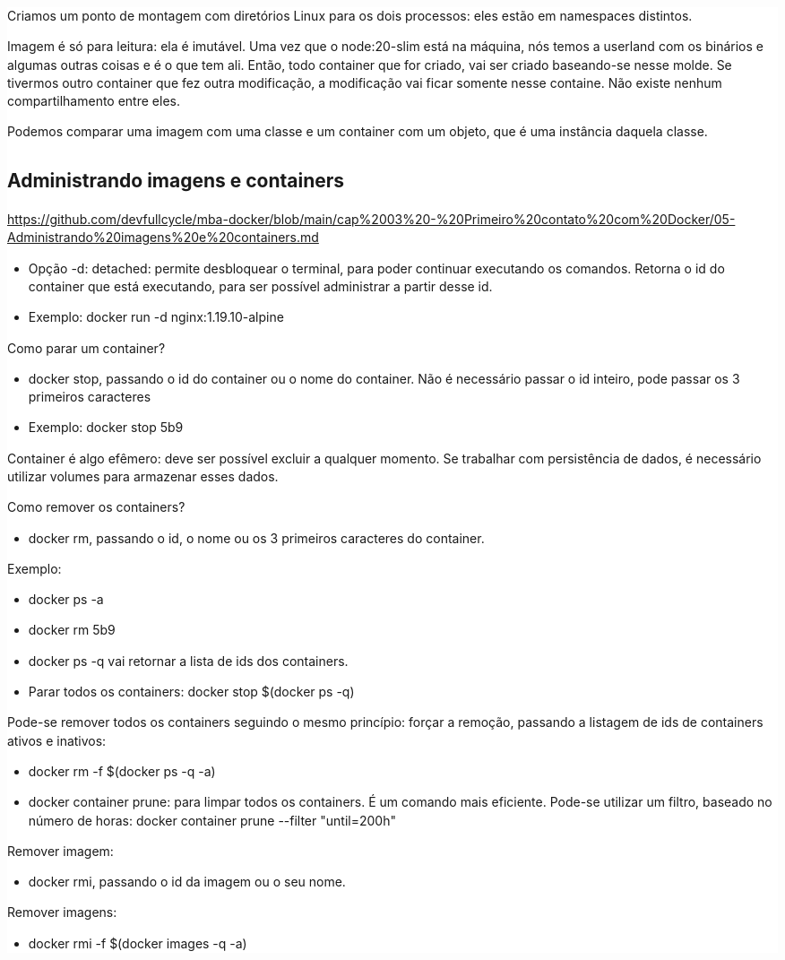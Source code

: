 Criamos um ponto de montagem com diretórios Linux para os dois processos: eles estão em namespaces distintos.

Imagem é só para leitura: ela é imutável. Uma vez que o node:20-slim está na máquina, nós temos a userland com os binários e algumas outras coisas e é o que tem ali. Então, todo container que for criado, vai ser criado baseando-se nesse molde. Se tivermos outro container que fez outra modificação, a modificação vai ficar somente nesse containe. Não existe nenhum compartilhamento entre eles.

Podemos comparar uma imagem com uma classe e um container com um objeto, que é uma instância daquela classe.

## Administrando imagens e containers

https://github.com/devfullcycle/mba-docker/blob/main/cap%2003%20-%20Primeiro%20contato%20com%20Docker/05-Administrando%20imagens%20e%20containers.md


- Opção -d: detached: permite desbloquear o terminal, para poder continuar executando os comandos. Retorna o id do container que está executando, para ser possível administrar a partir desse id.

- Exemplo: docker run -d nginx:1.19.10-alpine

Como parar um container?

- docker stop, passando o id do container ou o nome do container. Não é necessário passar o id inteiro, pode passar os 3 primeiros caracteres

- Exemplo: docker stop 5b9

Container é algo efêmero: deve ser possível excluir a qualquer momento. Se trabalhar com persistência de dados, é necessário utilizar volumes para armazenar esses dados.

Como remover os containers?

- docker rm, passando o id, o nome ou os 3 primeiros caracteres do container.

Exemplo:

- docker ps -a

- docker rm 5b9

- docker ps -q vai retornar a lista de ids dos containers.

- Parar todos os containers: docker stop $(docker ps -q)

Pode-se remover todos os containers seguindo o mesmo princípio: forçar a remoção, passando a listagem de ids de containers ativos e inativos:

- docker rm -f $(docker ps -q -a)

- docker container prune: para limpar todos os containers. É um comando mais eficiente. Pode-se utilizar um filtro, baseado no número de horas: docker container prune --filter "until=200h"

Remover imagem:

- docker rmi, passando o id da imagem ou o seu nome.

Remover imagens:

- docker rmi -f $(docker images -q -a)
